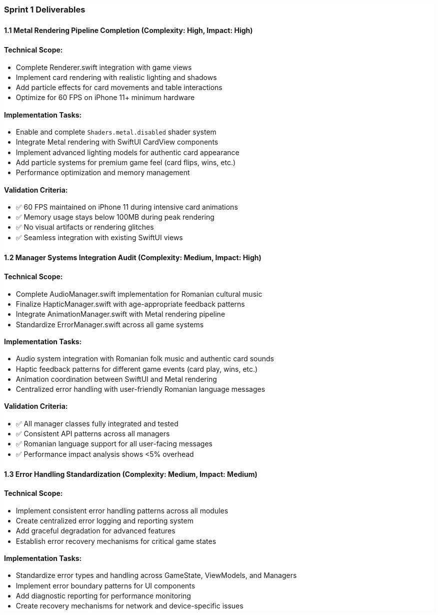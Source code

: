 ### **Sprint 1 Deliverables**

#### **1.1 Metal Rendering Pipeline Completion** (Complexity: High, Impact: High)
**Technical Scope:**
- Complete Renderer.swift integration with game views
- Implement card rendering with realistic lighting and shadows
- Add particle effects for card movements and table interactions
- Optimize for 60 FPS on iPhone 11+ minimum hardware

**Implementation Tasks:**
- Enable and complete `Shaders.metal.disabled` shader system
- Integrate Metal rendering with SwiftUI CardView components
- Implement advanced lighting models for authentic card appearance
- Add particle systems for premium game feel (card flips, wins, etc.)
- Performance optimization and memory management

**Validation Criteria:**
- ✅ 60 FPS maintained on iPhone 11 during intensive card animations
- ✅ Memory usage stays below 100MB during peak rendering
- ✅ No visual artifacts or rendering glitches
- ✅ Seamless integration with existing SwiftUI views

#### **1.2 Manager Systems Integration Audit** (Complexity: Medium, Impact: High)
**Technical Scope:**
- Complete AudioManager.swift implementation for Romanian cultural music
- Finalize HapticManager.swift with age-appropriate feedback patterns
- Integrate AnimationManager.swift with Metal rendering pipeline
- Standardize ErrorManager.swift across all game systems

**Implementation Tasks:**
- Audio system integration with Romanian folk music and authentic card sounds
- Haptic feedback patterns for different game events (card play, wins, etc.)
- Animation coordination between SwiftUI and Metal rendering
- Centralized error handling with user-friendly Romanian language messages

**Validation Criteria:**
- ✅ All manager classes fully integrated and tested
- ✅ Consistent API patterns across all managers
- ✅ Romanian language support for all user-facing messages
- ✅ Performance impact analysis shows <5% overhead

#### **1.3 Error Handling Standardization** (Complexity: Medium, Impact: Medium)
**Technical Scope:**
- Implement consistent error handling patterns across all modules
- Create centralized error logging and reporting system
- Add graceful degradation for advanced features
- Establish error recovery mechanisms for critical game states

**Implementation Tasks:**
- Standardize error types and handling across GameState, ViewModels, and Managers
- Implement error boundary patterns for UI components
- Add diagnostic reporting for performance monitoring
- Create recovery mechanisms for network and device-specific issues
